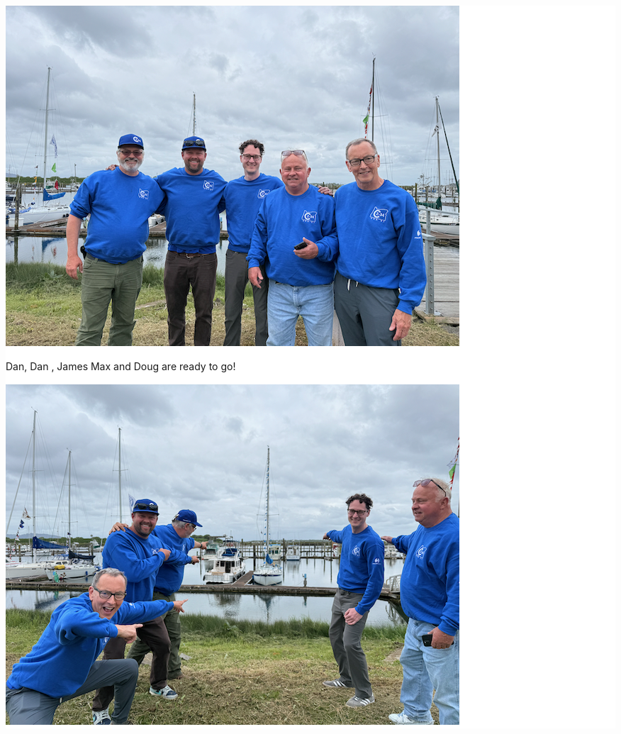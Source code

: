 ![All smiles before the chaos!](../attachments/The%20crew%20getting%20ready%20to%20go!.png)  

Dan, Dan , James Max and Doug are ready to go!


![Look at the slow cold and awesome yacht!](../attachments/Look%20at%20the%20slow%20cold%20and%20awesome%20yacht!.png)
